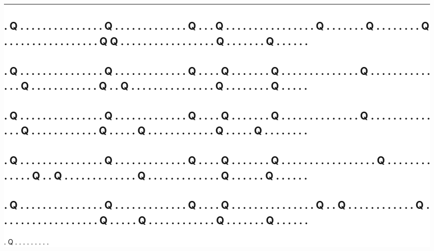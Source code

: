 -----------------------------
. Q . . . . . . . . .
. . . . . . Q . . . .
. . . . . . . . . Q .
. . Q . . . . . . . .
. . . . . . . . Q . .
. . . . . Q . . . . .
. . . Q . . . . . . .
. . . . . . . . . . Q
Q . . . . . . . . . .
. . . . . . . Q . . .
. . . . Q . . . . . .
-----------------------------
. Q . . . . . . . . .
. . . . . . Q . . . .
. . . . . . . . . Q .
. . . Q . . . . . . .
Q . . . . . . . . . .
. . . . Q . . . . . .
. . . . . . . . Q . .
. . . . . . . . . . Q
. . Q . . . . . . . .
. . . . . . . Q . . .
. . . . . Q . . . . .
-----------------------------
. Q . . . . . . . . .
. . . . . . Q . . . .
. . . . . . . . . Q .
. . . Q . . . . . . .
Q . . . . . . . . . .
. . . . Q . . . . . .
. . . . . . . . Q . .
. . . . . . . . . . Q
. . . . . Q . . . . .
. . . . . . . Q . . .
. . Q . . . . . . . .
-----------------------------
. Q . . . . . . . . .
. . . . . . Q . . . .
. . . . . . . . . Q .
. . . Q . . . . . . .
Q . . . . . . . . . .
. . . . . . . Q . . .
. . . . . . . . . . Q
. . Q . . . . . . . .
. . . . . Q . . . . .
. . . . . . . . Q . .
. . . . Q . . . . . .
-----------------------------
. Q . . . . . . . . .
. . . . . . Q . . . .
. . . . . . . . . Q .
. . . Q . . . . . . .
. . . . . . . . Q . .
Q . . . . . . . . . .
. . Q . . . . . . . .
. . . . . . . . . . Q
. . . . . Q . . . . .
. . . . . . . Q . . .
. . . . Q . . . . . .
-----------------------------
. Q . . . . . . . . .